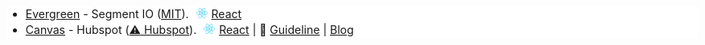 * [Evergreen](https://evergreen.surge.sh) - Segment IO ([MIT](https://tldrlegal.com/license/mit-license)). <img src="react.svg" width="24" style="margin-bottom:-2px"/>[React](https://evergreen.surge.sh/components/)   
* [Canvas](https://canvas.hubspot.com/) - Hubspot ([:warning: Hubspot](#)). <img src="react.svg" width="24" style="margin-bottom:-2px"/>[React](https://github.com/HubSpot/canvas)   | :book: [Guideline](https://canvas.hubspot.com/styles/design-principles)  | [Blog](https://medium.com/hubspot-product/people-over-pixels-b962c359a14d)